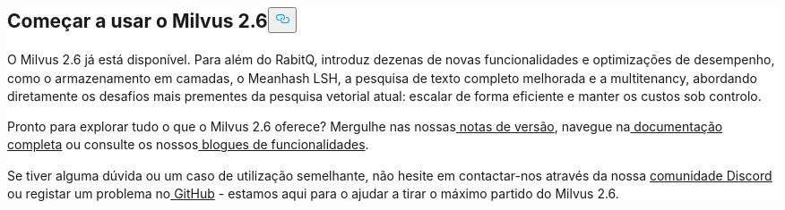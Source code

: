 <h2 id="Getting-Started-with-Milvus-26" class="common-anchor-header">Começar a usar o Milvus 2.6<button data-href="#Getting-Started-with-Milvus-26" class="anchor-icon" translate="no">
      <svg translate="no"
        aria-hidden="true"
        focusable="false"
        height="20"
        version="1.1"
        viewBox="0 0 16 16"
        width="16"
      >
        <path
          fill="#0092E4"
          fill-rule="evenodd"
          d="M4 9h1v1H4c-1.5 0-3-1.69-3-3.5S2.55 3 4 3h4c1.45 0 3 1.69 3 3.5 0 1.41-.91 2.72-2 3.25V8.59c.58-.45 1-1.27 1-2.09C10 5.22 8.98 4 8 4H4c-.98 0-2 1.22-2 2.5S3 9 4 9zm9-3h-1v1h1c1 0 2 1.22 2 2.5S13.98 12 13 12H9c-.98 0-2-1.22-2-2.5 0-.83.42-1.64 1-2.09V6.25c-1.09.53-2 1.84-2 3.25C6 11.31 7.55 13 9 13h4c1.45 0 3-1.69 3-3.5S14.5 6 13 6z"
        ></path>
      </svg>
    </button></h2><p>O Milvus 2.6 já está disponível. Para além do RabitQ, introduz dezenas de novas funcionalidades e optimizações de desempenho, como o armazenamento em camadas, o Meanhash LSH, a pesquisa de texto completo melhorada e a multitenancy, abordando diretamente os desafios mais prementes da pesquisa vetorial atual: escalar de forma eficiente e manter os custos sob controlo.</p>
<p>Pronto para explorar tudo o que o Milvus 2.6 oferece? Mergulhe nas nossas<a href="https://milvus.io/docs/release_notes.md"> notas de versão</a>, navegue na<a href="https://milvus.io/docs"> documentação completa</a> ou consulte os nossos<a href="https://milvus.io/blog"> blogues de funcionalidades</a>.</p>
<p>Se tiver alguma dúvida ou um caso de utilização semelhante, não hesite em contactar-nos através da nossa <a href="https://discord.com/invite/8uyFbECzPX">comunidade Discord</a> ou registar um problema no<a href="https://github.com/milvus-io/milvus"> GitHub</a> - estamos aqui para o ajudar a tirar o máximo partido do Milvus 2.6.</p>

